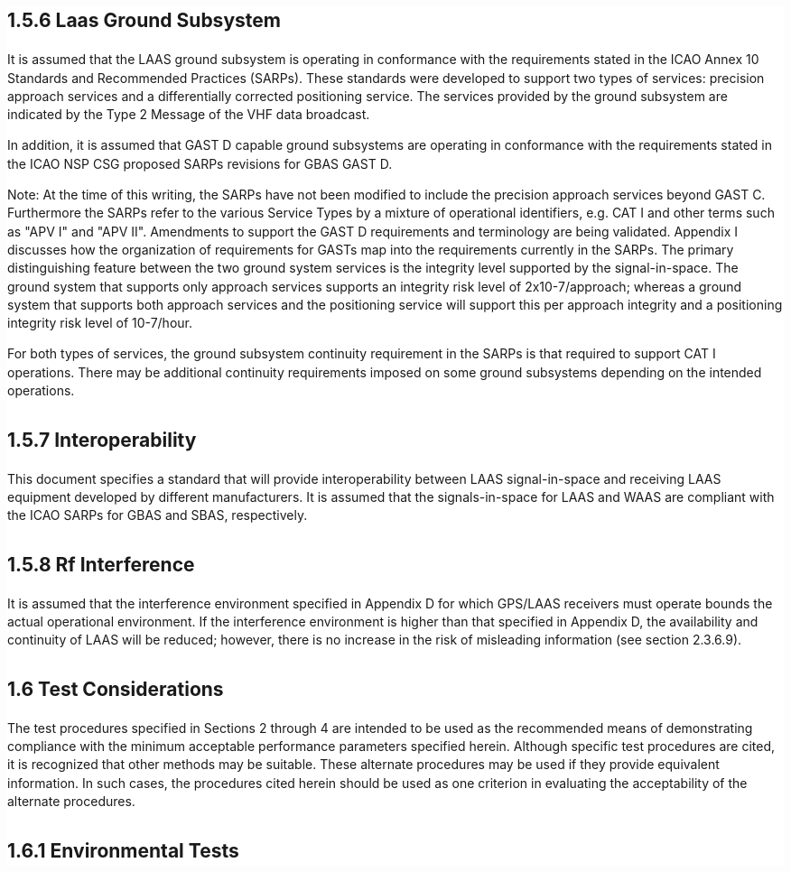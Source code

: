 ## 1.5.6 Laas Ground Subsystem

It is assumed that the LAAS ground subsystem is operating in conformance with the requirements stated in the ICAO Annex 10 Standards and Recommended Practices (SARPs).  These standards were developed to support two types of services: precision approach services and a differentially corrected positioning service.  The services provided by the ground subsystem are indicated by the Type 2 Message of the VHF data broadcast. 

In addition, it is assumed that GAST D capable ground subsystems are operating in conformance with the requirements stated in the ICAO NSP CSG proposed SARPs revisions for GBAS GAST D. 

Note: 
At the time of this writing, the SARPs have not been modified to include 
the precision approach services beyond GAST C.  Furthermore the SARPs refer to the various Service Types by a mixture of operational identifiers, e.g. CAT I and other terms such as "APV I" and "APV II". Amendments to support the GAST D requirements and terminology are being validated.  Appendix I discusses how the organization of requirements for GASTs map into the requirements currently in the 
SARPs. 
The primary distinguishing feature between the two ground system services is the integrity level supported by the signal-in-space.  The ground system that supports only approach services supports an integrity risk level of 2x10-7/approach; 
whereas a ground system that supports both approach services and the positioning service will support this per approach integrity and a positioning integrity risk level of 10-7/hour. 

For both types of services, the ground subsystem continuity requirement in the SARPs is that required to support CAT I operations.  There may be additional continuity requirements imposed on some ground subsystems depending on the intended operations. 

## 1.5.7 Interoperability

This document specifies a standard that will provide interoperability between LAAS signal-in-space and receiving LAAS equipment developed by different manufacturers.  It is assumed that the signals-in-space for LAAS and WAAS are compliant with the ICAO SARPs for GBAS and SBAS, respectively. 

## 1.5.8 Rf Interference

It is assumed that the interference environment specified in Appendix D for which GPS/LAAS receivers must operate bounds the actual operational environment.  If the interference environment is higher than that specified in Appendix D, the availability and continuity of LAAS will be reduced; however, there is no increase in the risk of misleading information (see section 2.3.6.9). 

## 1.6 Test Considerations

The test procedures specified in Sections 2 through 4 are intended to be used as the recommended means of demonstrating compliance with the minimum acceptable performance parameters specified herein.  Although specific test procedures are cited, it is recognized that other methods may be suitable.  These alternate procedures may be used if they provide equivalent information.  In such cases, the procedures cited herein should be used as one criterion in evaluating the acceptability of the alternate procedures. 

## 1.6.1 Environmental Tests
